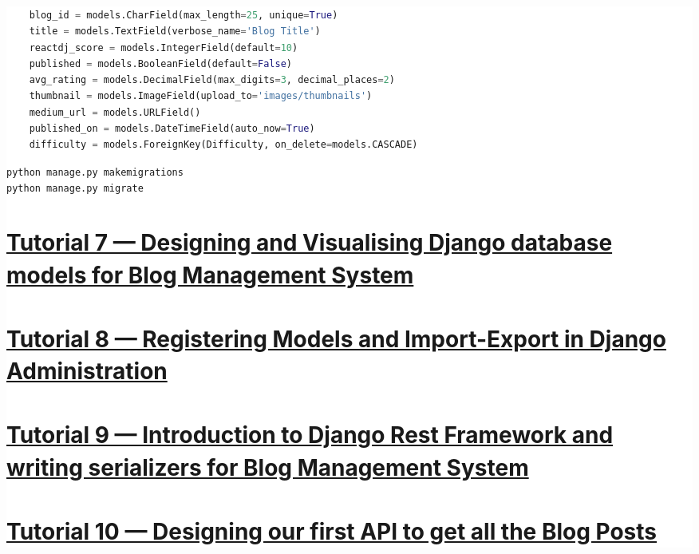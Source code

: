 ```py
    blog_id = models.CharField(max_length=25, unique=True)
    title = models.TextField(verbose_name='Blog Title')
    reactdj_score = models.IntegerField(default=10)
    published = models.BooleanField(default=False)
    avg_rating = models.DecimalField(max_digits=3, decimal_places=2)
    thumbnail = models.ImageField(upload_to='images/thumbnails')
    medium_url = models.URLField()
    published_on = models.DateTimeField(auto_now=True)
    difficulty = models.ForeignKey(Difficulty, on_delete=models.CASCADE)
```

```
python manage.py makemigrations
python manage.py migrate
```

# [Tutorial 7 — Designing and Visualising Django database models for Blog Management System](https://blog.usejournal.com/tutorial-7-designing-and-visualising-the-django-database-models-for-blog-management-system-49a37b9745)

# [Tutorial 8 — Registering Models and Import-Export in Django Administration](https://blog.usejournal.com/tutorial-8-registering-models-and-import-export-in-django-administration-abcbeddbd6fb)

# [Tutorial 9 — Introduction to Django Rest Framework and writing serializers for Blog Management System](https://blog.usejournal.com/tutorial-9-introduction-to-django-rest-framework-and-writing-serializers-for-blog-management-17d2ed2c209e)

# [Tutorial 10 — Designing our first API to get all the Blog Posts](https://medium.com/@srplabs.in/tutorial-10-designing-our-first-api-to-get-all-the-blog-posts-732a96bd6a8d)
